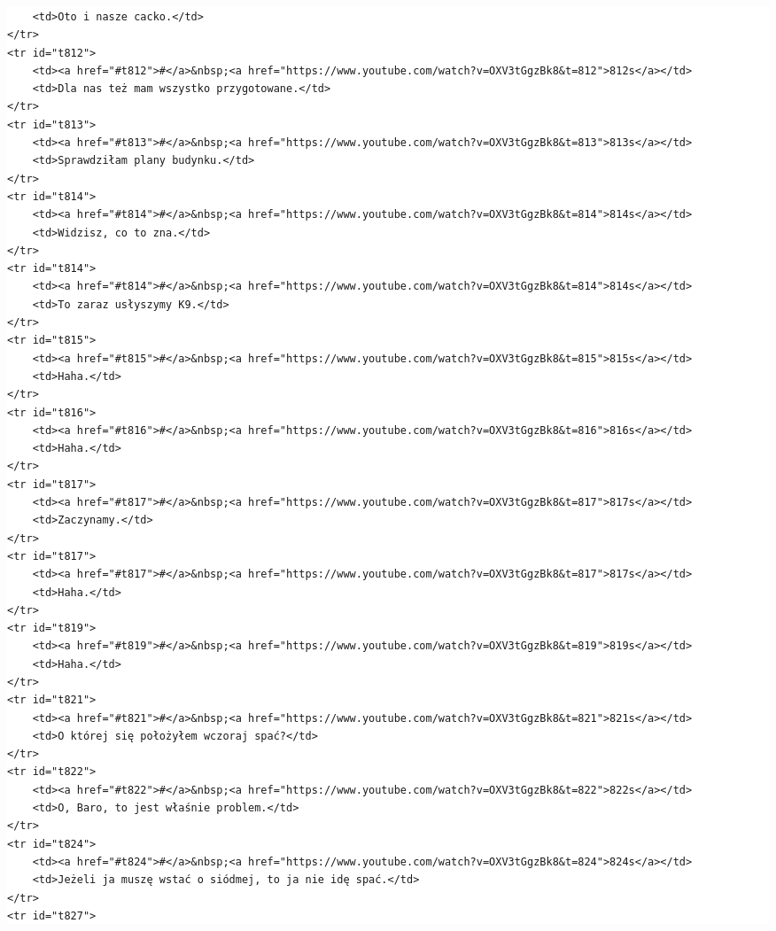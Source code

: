         <td>Oto i nasze cacko.</td>
    </tr>
    <tr id="t812">
        <td><a href="#t812">#</a>&nbsp;<a href="https://www.youtube.com/watch?v=OXV3tGgzBk8&t=812">812s</a></td>
        <td>Dla nas też mam wszystko przygotowane.</td>
    </tr>
    <tr id="t813">
        <td><a href="#t813">#</a>&nbsp;<a href="https://www.youtube.com/watch?v=OXV3tGgzBk8&t=813">813s</a></td>
        <td>Sprawdziłam plany budynku.</td>
    </tr>
    <tr id="t814">
        <td><a href="#t814">#</a>&nbsp;<a href="https://www.youtube.com/watch?v=OXV3tGgzBk8&t=814">814s</a></td>
        <td>Widzisz, co to zna.</td>
    </tr>
    <tr id="t814">
        <td><a href="#t814">#</a>&nbsp;<a href="https://www.youtube.com/watch?v=OXV3tGgzBk8&t=814">814s</a></td>
        <td>To zaraz usłyszymy K9.</td>
    </tr>
    <tr id="t815">
        <td><a href="#t815">#</a>&nbsp;<a href="https://www.youtube.com/watch?v=OXV3tGgzBk8&t=815">815s</a></td>
        <td>Haha.</td>
    </tr>
    <tr id="t816">
        <td><a href="#t816">#</a>&nbsp;<a href="https://www.youtube.com/watch?v=OXV3tGgzBk8&t=816">816s</a></td>
        <td>Haha.</td>
    </tr>
    <tr id="t817">
        <td><a href="#t817">#</a>&nbsp;<a href="https://www.youtube.com/watch?v=OXV3tGgzBk8&t=817">817s</a></td>
        <td>Zaczynamy.</td>
    </tr>
    <tr id="t817">
        <td><a href="#t817">#</a>&nbsp;<a href="https://www.youtube.com/watch?v=OXV3tGgzBk8&t=817">817s</a></td>
        <td>Haha.</td>
    </tr>
    <tr id="t819">
        <td><a href="#t819">#</a>&nbsp;<a href="https://www.youtube.com/watch?v=OXV3tGgzBk8&t=819">819s</a></td>
        <td>Haha.</td>
    </tr>
    <tr id="t821">
        <td><a href="#t821">#</a>&nbsp;<a href="https://www.youtube.com/watch?v=OXV3tGgzBk8&t=821">821s</a></td>
        <td>O której się położyłem wczoraj spać?</td>
    </tr>
    <tr id="t822">
        <td><a href="#t822">#</a>&nbsp;<a href="https://www.youtube.com/watch?v=OXV3tGgzBk8&t=822">822s</a></td>
        <td>O, Baro, to jest właśnie problem.</td>
    </tr>
    <tr id="t824">
        <td><a href="#t824">#</a>&nbsp;<a href="https://www.youtube.com/watch?v=OXV3tGgzBk8&t=824">824s</a></td>
        <td>Jeżeli ja muszę wstać o siódmej, to ja nie idę spać.</td>
    </tr>
    <tr id="t827">